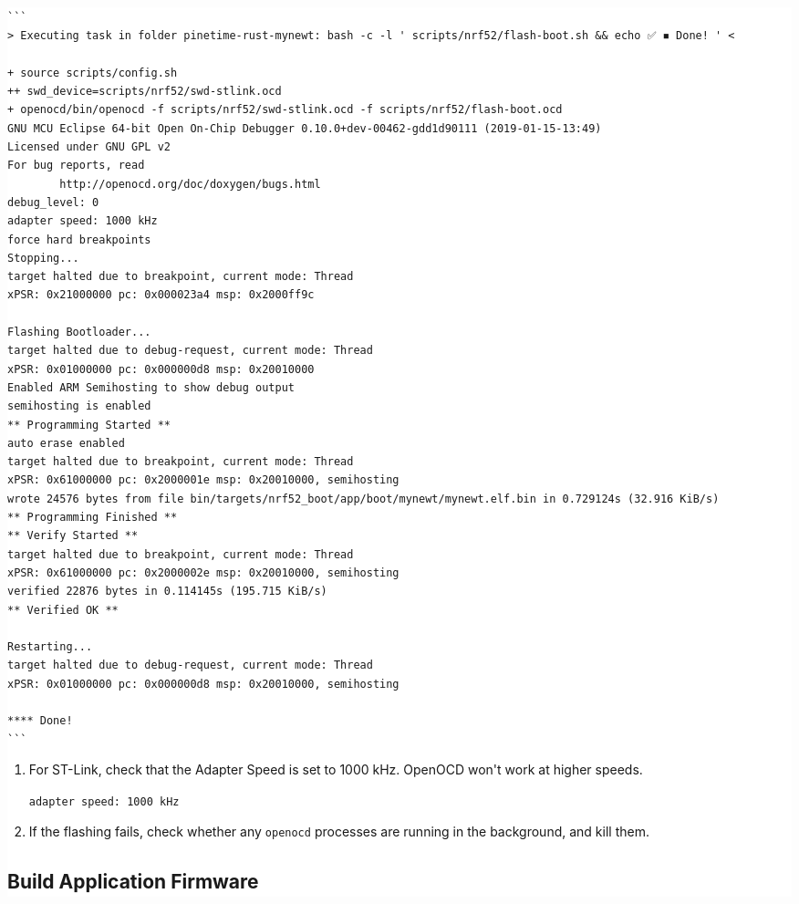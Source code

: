     ```
    > Executing task in folder pinetime-rust-mynewt: bash -c -l ' scripts/nrf52/flash-boot.sh && echo ✅ ◾ ️Done! ' <

    + source scripts/config.sh
    ++ swd_device=scripts/nrf52/swd-stlink.ocd
    + openocd/bin/openocd -f scripts/nrf52/swd-stlink.ocd -f scripts/nrf52/flash-boot.ocd
    GNU MCU Eclipse 64-bit Open On-Chip Debugger 0.10.0+dev-00462-gdd1d90111 (2019-01-15-13:49)
    Licensed under GNU GPL v2
    For bug reports, read
            http://openocd.org/doc/doxygen/bugs.html
    debug_level: 0
    adapter speed: 1000 kHz
    force hard breakpoints
    Stopping...
    target halted due to breakpoint, current mode: Thread 
    xPSR: 0x21000000 pc: 0x000023a4 msp: 0x2000ff9c

    Flashing Bootloader...
    target halted due to debug-request, current mode: Thread 
    xPSR: 0x01000000 pc: 0x000000d8 msp: 0x20010000
    Enabled ARM Semihosting to show debug output
    semihosting is enabled
    ** Programming Started **
    auto erase enabled
    target halted due to breakpoint, current mode: Thread 
    xPSR: 0x61000000 pc: 0x2000001e msp: 0x20010000, semihosting
    wrote 24576 bytes from file bin/targets/nrf52_boot/app/boot/mynewt/mynewt.elf.bin in 0.729124s (32.916 KiB/s)
    ** Programming Finished **
    ** Verify Started **
    target halted due to breakpoint, current mode: Thread 
    xPSR: 0x61000000 pc: 0x2000002e msp: 0x20010000, semihosting
    verified 22876 bytes in 0.114145s (195.715 KiB/s)
    ** Verified OK **

    Restarting...
    target halted due to debug-request, current mode: Thread 
    xPSR: 0x01000000 pc: 0x000000d8 msp: 0x20010000, semihosting

    **** Done!
    ```
    
1.  For ST-Link, check that the Adapter Speed is set to 1000 kHz. OpenOCD won't work at higher speeds.

    ```
    adapter speed: 1000 kHz
    ```

1.  If the flashing fails, check whether any `openocd` processes are running in the background, and kill them.

## Build Application Firmware

